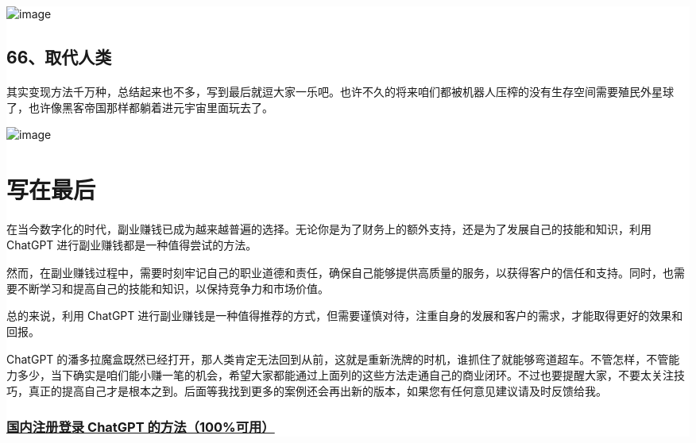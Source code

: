 ![image](https://user-images.githubusercontent.com/54033249/223923817-9f0993b3-c4fe-4af5-82e9-60e9f981fbff.png)

## 66、取代人类

其实变现方法千万种，总结起来也不多，写到最后就逗大家一乐吧。也许不久的将来咱们都被机器人压榨的没有生存空间需要殖民外星球了，也许像黑客帝国那样都躺着进元宇宙里面玩去了。

![image](https://user-images.githubusercontent.com/54033249/223923976-d338c3ff-29b6-4033-950a-b15c60f391fa.png)

# 写在最后

在当今数字化的时代，副业赚钱已成为越来越普遍的选择。无论你是为了财务上的额外支持，还是为了发展自己的技能和知识，利用 ChatGPT 进行副业赚钱都是一种值得尝试的方法。

然而，在副业赚钱过程中，需要时刻牢记自己的职业道德和责任，确保自己能够提供高质量的服务，以获得客户的信任和支持。同时，也需要不断学习和提高自己的技能和知识，以保持竞争力和市场价值。

总的来说，利用 ChatGPT 进行副业赚钱是一种值得推荐的方式，但需要谨慎对待，注重自身的发展和客户的需求，才能取得更好的效果和回报。

ChatGPT 的潘多拉魔盒既然已经打开，那人类肯定无法回到从前，这就是重新洗牌的时机，谁抓住了就能够弯道超车。不管怎样，不管能力多少，当下确实是咱们能小赚一笔的机会，希望大家都能通过上面列的这些方法走通自己的商业闭环。不过也要提醒大家，不要太关注技巧，真正的提高自己才是根本之到。后面等我找到更多的案例还会再出新的版本，如果您有任何意见建议请及时反馈给我。

### [国内注册登录 ChatGPT 的方法（100%可用）](https://github.com/xiaoming2028/PAC/wiki/ChatGPT%E6%B3%A8%E5%86%8C%E6%95%99%E7%A8%8B%EF%BC%88%E5%AE%8C%E6%95%B4%E6%8C%87%E5%8D%97%EF%BC%89)
